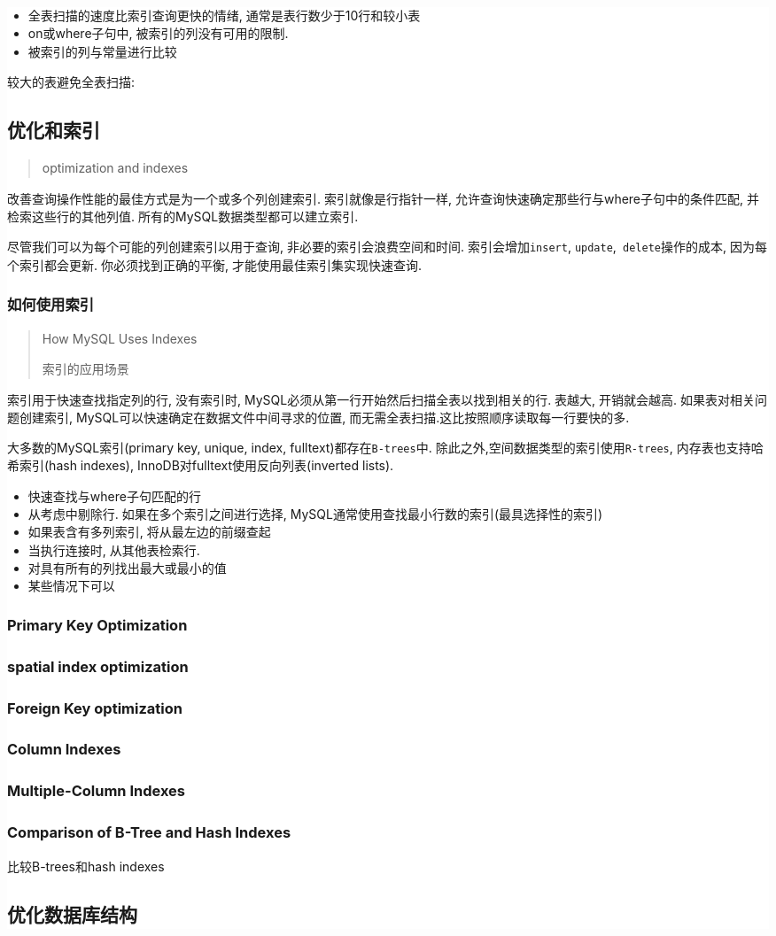 - 全表扫描的速度比索引查询更快的情绪, 通常是表行数少于10行和较小表
- on或where子句中, 被索引的列没有可用的限制.
- 被索引的列与常量进行比较

较大的表避免全表扫描:

## **优化和索引**

> optimization and indexes

改善查询操作性能的最佳方式是为一个或多个列创建索引. 索引就像是行指针一样, 允许查询快速确定那些行与where子句中的条件匹配,
并检索这些行的其他列值. 所有的MySQL数据类型都可以建立索引.

尽管我们可以为每个可能的列创建索引以用于查询, 非必要的索引会浪费空间和时间. 索引会增加`insert`, `update`,` delete`操作的成本,
因为每个索引都会更新. 你必须找到正确的平衡, 才能使用最佳索引集实现快速查询.

### 如何使用索引

> How MySQL Uses Indexes
>
> 索引的应用场景

索引用于快速查找指定列的行, 没有索引时, MySQL必须从第一行开始然后扫描全表以找到相关的行. 表越大, 开销就会越高.
如果表对相关问题创建索引, MySQL可以快速确定在数据文件中间寻求的位置, 而无需全表扫描.这比按照顺序读取每一行要快的多.

大多数的MySQL索引(primary key, unique, index, fulltext)都存在`B-trees`中. 除此之外,空间数据类型的索引使用`R-trees`,
内存表也支持哈希索引(hash indexes), InnoDB对fulltext使用反向列表(inverted lists).

- 快速查找与where子句匹配的行
- 从考虑中剔除行. 如果在多个索引之间进行选择, MySQL通常使用查找最小行数的索引(最具选择性的索引)
- 如果表含有多列索引, 将从最左边的前缀查起
- 当执行连接时, 从其他表检索行.
- 对具有所有的列找出最大或最小的值
- 某些情况下可以

####  

### Primary Key Optimization

### spatial index optimization

### Foreign Key optimization

### Column Indexes

### Multiple-Column Indexes

### Comparison of B-Tree and Hash Indexes

比较B-trees和hash indexes

## 优化数据库结构
